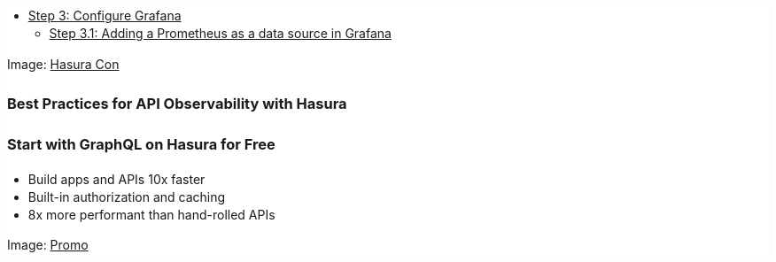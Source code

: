 - [ Step 3: Configure Grafana ](https://hasura.io/docs/latest/observability/enterprise-edition/prometheus/integrate-prometheus-grafana/#step-3-configure-grafana)
    - [ Step 3.1: Adding a Prometheus as a data source in Grafana ](https://hasura.io/docs/latest/observability/enterprise-edition/prometheus/integrate-prometheus-grafana/#step-31-adding-a-prometheus-as-a-data-source-in-grafana)


Image: [ Hasura Con ](https://res.cloudinary.com/dh8fp23nd/image/upload/v1677759444/main-web/Group_11455_2_rdpykm.png)

### Best Practices for API Observability with Hasura

### Start with GraphQL on Hasura for Free

- Build apps and APIs 10x faster
- Built-in authorization and caching
- 8x more performant than hand-rolled APIs


Image: [ Promo ](https://hasura.io/docs/assets/images/hasura-free-ff60e409244e0ea12b5a3045d1a9096b.png)